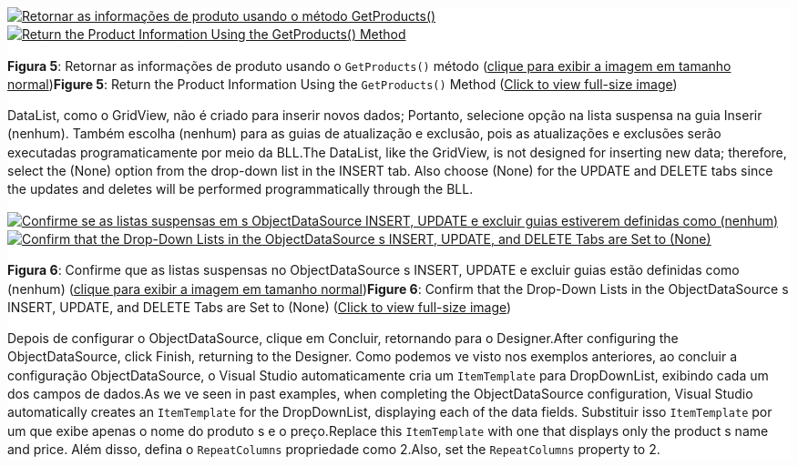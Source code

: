 
<span data-ttu-id="7dbd8-181">[![Retornar as informações de produto usando o método GetProducts()](an-overview-of-editing-and-deleting-data-in-the-datalist-cs/_static/image10.png)](an-overview-of-editing-and-deleting-data-in-the-datalist-cs/_static/image9.png)</span><span class="sxs-lookup"><span data-stu-id="7dbd8-181">[![Return the Product Information Using the GetProducts() Method](an-overview-of-editing-and-deleting-data-in-the-datalist-cs/_static/image10.png)](an-overview-of-editing-and-deleting-data-in-the-datalist-cs/_static/image9.png)</span></span>

<span data-ttu-id="7dbd8-182">**Figura 5**: Retornar as informações de produto usando o `GetProducts()` método ([clique para exibir a imagem em tamanho normal](an-overview-of-editing-and-deleting-data-in-the-datalist-cs/_static/image11.png))</span><span class="sxs-lookup"><span data-stu-id="7dbd8-182">**Figure 5**: Return the Product Information Using the `GetProducts()` Method ([Click to view full-size image](an-overview-of-editing-and-deleting-data-in-the-datalist-cs/_static/image11.png))</span></span>


<span data-ttu-id="7dbd8-183">DataList, como o GridView, não é criado para inserir novos dados; Portanto, selecione opção na lista suspensa na guia Inserir (nenhum). Também escolha (nenhum) para as guias de atualização e exclusão, pois as atualizações e exclusões serão executadas programaticamente por meio da BLL.</span><span class="sxs-lookup"><span data-stu-id="7dbd8-183">The DataList, like the GridView, is not designed for inserting new data; therefore, select the (None) option from the drop-down list in the INSERT tab. Also choose (None) for the UPDATE and DELETE tabs since the updates and deletes will be performed programmatically through the BLL.</span></span>


<span data-ttu-id="7dbd8-184">[![Confirme se as listas suspensas em s ObjectDataSource INSERT, UPDATE e excluir guias estiverem definidas como (nenhum)](an-overview-of-editing-and-deleting-data-in-the-datalist-cs/_static/image13.png)](an-overview-of-editing-and-deleting-data-in-the-datalist-cs/_static/image12.png)</span><span class="sxs-lookup"><span data-stu-id="7dbd8-184">[![Confirm that the Drop-Down Lists in the ObjectDataSource s INSERT, UPDATE, and DELETE Tabs are Set to (None)](an-overview-of-editing-and-deleting-data-in-the-datalist-cs/_static/image13.png)](an-overview-of-editing-and-deleting-data-in-the-datalist-cs/_static/image12.png)</span></span>

<span data-ttu-id="7dbd8-185">**Figura 6**: Confirme que as listas suspensas no ObjectDataSource s INSERT, UPDATE e excluir guias estão definidas como (nenhum) ([clique para exibir a imagem em tamanho normal](an-overview-of-editing-and-deleting-data-in-the-datalist-cs/_static/image14.png))</span><span class="sxs-lookup"><span data-stu-id="7dbd8-185">**Figure 6**: Confirm that the Drop-Down Lists in the ObjectDataSource s INSERT, UPDATE, and DELETE Tabs are Set to (None) ([Click to view full-size image](an-overview-of-editing-and-deleting-data-in-the-datalist-cs/_static/image14.png))</span></span>


<span data-ttu-id="7dbd8-186">Depois de configurar o ObjectDataSource, clique em Concluir, retornando para o Designer.</span><span class="sxs-lookup"><span data-stu-id="7dbd8-186">After configuring the ObjectDataSource, click Finish, returning to the Designer.</span></span> <span data-ttu-id="7dbd8-187">Como podemos ve visto nos exemplos anteriores, ao concluir a configuração ObjectDataSource, o Visual Studio automaticamente cria um `ItemTemplate` para DropDownList, exibindo cada um dos campos de dados.</span><span class="sxs-lookup"><span data-stu-id="7dbd8-187">As we ve seen in past examples, when completing the ObjectDataSource configuration, Visual Studio automatically creates an `ItemTemplate` for the DropDownList, displaying each of the data fields.</span></span> <span data-ttu-id="7dbd8-188">Substituir isso `ItemTemplate` por um que exibe apenas o nome do produto s e o preço.</span><span class="sxs-lookup"><span data-stu-id="7dbd8-188">Replace this `ItemTemplate` with one that displays only the product s name and price.</span></span> <span data-ttu-id="7dbd8-189">Além disso, defina o `RepeatColumns` propriedade como 2.</span><span class="sxs-lookup"><span data-stu-id="7dbd8-189">Also, set the `RepeatColumns` property to 2.</span></span>

